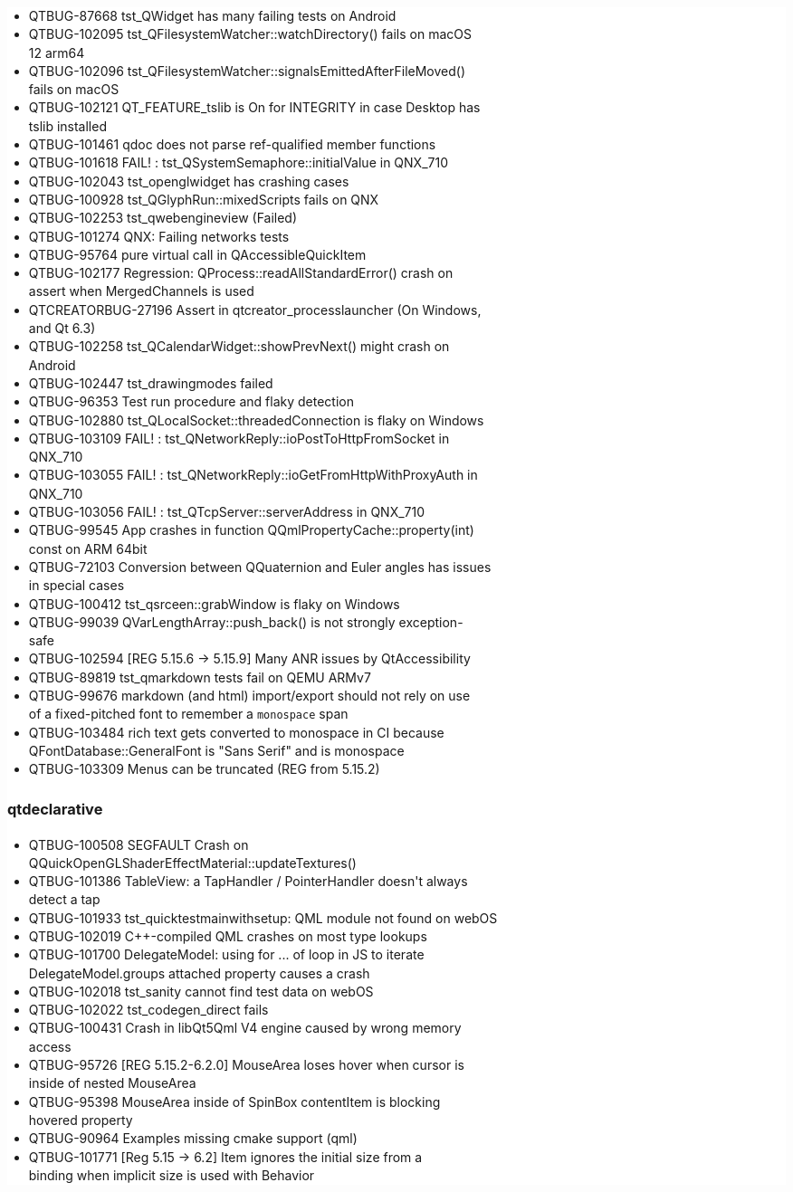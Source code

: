* QTBUG-87668 tst_QWidget has many failing tests on Android  
* QTBUG-102095 tst_QFilesystemWatcher::watchDirectory() fails on macOS  
12 arm64  
* QTBUG-102096 tst_QFilesystemWatcher::signalsEmittedAfterFileMoved()  
fails on macOS  
* QTBUG-102121 QT_FEATURE_tslib is On for INTEGRITY in case Desktop has  
tslib installed  
* QTBUG-101461 qdoc does not parse ref-qualified member functions  
* QTBUG-101618 FAIL!  : tst_QSystemSemaphore::initialValue in QNX_710  
* QTBUG-102043 tst_openglwidget has crashing cases  
* QTBUG-100928 tst_QGlyphRun::mixedScripts fails on QNX  
* QTBUG-102253 tst_qwebengineview (Failed)  
* QTBUG-101274 QNX: Failing networks tests  
* QTBUG-95764 pure virtual call in QAccessibleQuickItem  
* QTBUG-102177 Regression: QProcess::readAllStandardError() crash on  
assert when MergedChannels is used  
* QTCREATORBUG-27196 Assert in qtcreator_processlauncher (On Windows,  
and Qt 6.3)  
* QTBUG-102258 tst_QCalendarWidget::showPrevNext() might crash on  
Android  
* QTBUG-102447 tst_drawingmodes failed  
* QTBUG-96353 Test run procedure and flaky detection  
* QTBUG-102880 tst_QLocalSocket::threadedConnection is flaky on Windows  
* QTBUG-103109 FAIL!  : tst_QNetworkReply::ioPostToHttpFromSocket in  
QNX_710  
* QTBUG-103055 FAIL!  : tst_QNetworkReply::ioGetFromHttpWithProxyAuth in  
QNX_710  
* QTBUG-103056 FAIL!  : tst_QTcpServer::serverAddress in QNX_710  
* QTBUG-99545 App crashes in function QQmlPropertyCache::property(int)  
const on ARM 64bit  
* QTBUG-72103 Conversion between QQuaternion and Euler angles has issues  
in special cases  
* QTBUG-100412 tst_qsrceen::grabWindow is flaky on Windows  
* QTBUG-99039 QVarLengthArray::push_back() is not strongly exception-  
safe  
* QTBUG-102594 [REG 5.15.6 -> 5.15.9] Many ANR issues by QtAccessibility  
* QTBUG-89819 tst_qmarkdown tests fail on QEMU ARMv7  
* QTBUG-99676 markdown (and html) import/export should not rely on use  
of a fixed-pitched font to remember a `monospace` span  
* QTBUG-103484 rich text gets converted to monospace in CI because  
QFontDatabase::GeneralFont is "Sans Serif" and is monospace  
* QTBUG-103309 Menus can be truncated (REG from 5.15.2)  
  
### qtdeclarative  
* QTBUG-100508 SEGFAULT Crash on  
QQuickOpenGLShaderEffectMaterial::updateTextures()  
* QTBUG-101386 TableView: a TapHandler / PointerHandler doesn't always  
detect a tap  
* QTBUG-101933 tst_quicktestmainwithsetup: QML module not found on webOS  
* QTBUG-102019 C++-compiled QML crashes on most type lookups  
* QTBUG-101700 DelegateModel: using for ... of loop in JS to iterate  
DelegateModel.groups attached property causes a crash  
* QTBUG-102018 tst_sanity cannot find test data on webOS  
* QTBUG-102022 tst_codegen_direct fails  
* QTBUG-100431 Crash in libQt5Qml V4 engine caused by wrong memory  
access  
* QTBUG-95726 [REG 5.15.2-6.2.0] MouseArea loses hover when cursor is  
inside of nested MouseArea  
* QTBUG-95398 MouseArea inside of SpinBox contentItem is blocking  
hovered property  
* QTBUG-90964 Examples missing cmake support (qml)  
* QTBUG-101771 [Reg 5.15 -> 6.2] Item ignores the initial size from a  
binding when implicit size is used with Behavior  